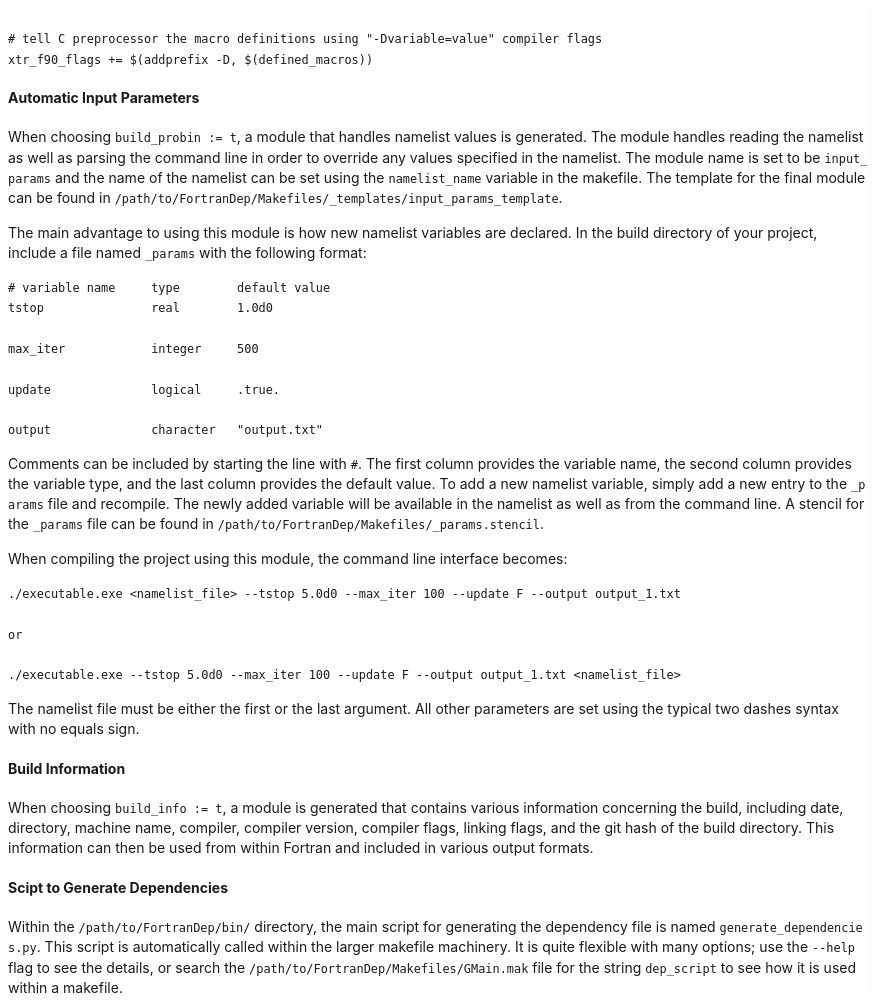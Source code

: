 ```

# tell C preprocessor the macro definitions using "-Dvariable=value" compiler flags
xtr_f90_flags += $(addprefix -D, $(defined_macros))
```

#### Automatic Input Parameters
When choosing `build_probin := t`, a module that handles namelist values is generated.
The module handles reading the namelist as well as parsing the command line in order
to override any values specified in the namelist. The module name is set to be
`input_params` and the name of the namelist can be set using the `namelist_name`
variable in the makefile. The template for the final module can be found in
`/path/to/FortranDep/Makefiles/_templates/input_params_template`.

The main advantage to using this module is how new namelist variables are declared.
In the build directory of your project, include a file named `_params` with the
following format:
```
# variable name     type        default value
tstop               real        1.0d0

max_iter            integer     500

update              logical     .true.

output              character   "output.txt"
```
Comments can be included by starting the line with `#`. The first column provides the
variable name, the second column provides the variable type, and the last column
provides the default value. To add a new namelist variable, simply add a new
entry to the `_params` file and recompile. The newly added variable will be
available in the namelist as well as from the command line. A stencil for the
`_params` file can be found in `/path/to/FortranDep/Makefiles/_params.stencil`.

When compiling the project using this module, the command line interface becomes:
```
./executable.exe <namelist_file> --tstop 5.0d0 --max_iter 100 --update F --output output_1.txt

or

./executable.exe --tstop 5.0d0 --max_iter 100 --update F --output output_1.txt <namelist_file>
```
The namelist file must be either the first or the last argument. All other parameters are
set using the typical two dashes syntax with no equals sign.

#### Build Information
When choosing `build_info := t`, a module is generated that contains various information
concerning the build, including date, directory, machine name, compiler, compiler version,
compiler flags, linking flags, and the git hash of the build directory. This information
can then be used from within Fortran and included in various output formats.

#### Scipt to Generate Dependencies
Within the `/path/to/FortranDep/bin/` directory, the main script for generating the
dependency file is named `generate_dependencies.py`. This script is automatically called
within the larger makefile machinery. It is quite flexible with many options; use the
`--help` flag to see the details, or search the `/path/to/FortranDep/Makefiles/GMain.mak`
file for the string `dep_script` to see how it is used within a makefile.
